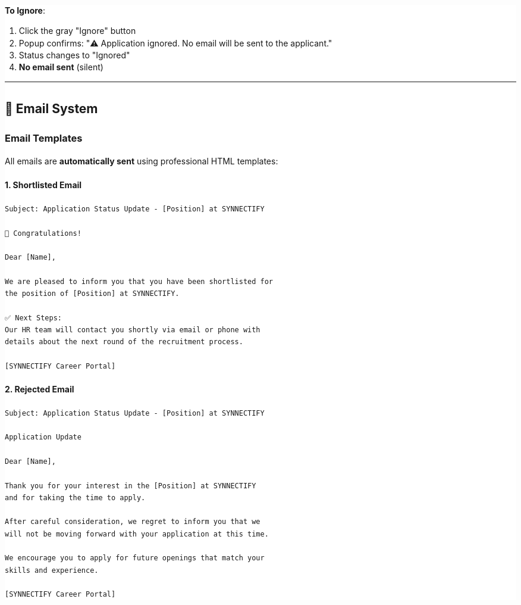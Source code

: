 **To Ignore**:
1. Click the gray "Ignore" button
2. Popup confirms: "⚠️ Application ignored. No email will be sent to the applicant."
3. Status changes to "Ignored"
4. **No email sent** (silent)

---

## 📧 Email System

### Email Templates

All emails are **automatically sent** using professional HTML templates:

#### 1. Shortlisted Email
```
Subject: Application Status Update - [Position] at SYNNECTIFY

🎉 Congratulations!

Dear [Name],

We are pleased to inform you that you have been shortlisted for 
the position of [Position] at SYNNECTIFY.

✅ Next Steps:
Our HR team will contact you shortly via email or phone with 
details about the next round of the recruitment process.

[SYNNECTIFY Career Portal]
```

#### 2. Rejected Email
```
Subject: Application Status Update - [Position] at SYNNECTIFY

Application Update

Dear [Name],

Thank you for your interest in the [Position] at SYNNECTIFY 
and for taking the time to apply.

After careful consideration, we regret to inform you that we 
will not be moving forward with your application at this time.

We encourage you to apply for future openings that match your 
skills and experience.

[SYNNECTIFY Career Portal]
```
